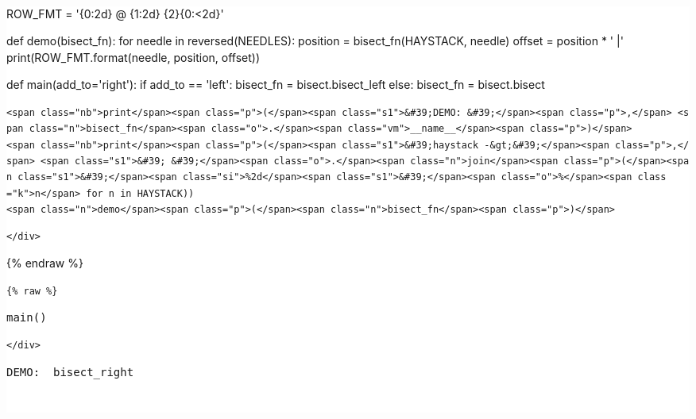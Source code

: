 
<span class="n">ROW_FMT</span> <span class="o">=</span> <span class="s1">&#39;</span><span class="si">{0:2d}</span><span class="s1"> @ </span><span class="si">{1:2d}</span><span class="s1">    </span><span class="si">{2}{0:&lt;2d}</span><span class="s1">&#39;</span>

<span class="k">def</span> <span class="nf">demo</span><span class="p">(</span><span class="n">bisect_fn</span><span class="p">):</span>
    <span class="k">for</span> <span class="n">needle</span> <span class="ow">in</span> <span class="nb">reversed</span><span class="p">(</span><span class="n">NEEDLES</span><span class="p">):</span>
        <span class="n">position</span> <span class="o">=</span> <span class="n">bisect_fn</span><span class="p">(</span><span class="n">HAYSTACK</span><span class="p">,</span> <span class="n">needle</span><span class="p">)</span>
        <span class="n">offset</span> <span class="o">=</span> <span class="n">position</span> <span class="o">*</span> <span class="s1">&#39;  |&#39;</span>
        <span class="nb">print</span><span class="p">(</span><span class="n">ROW_FMT</span><span class="o">.</span><span class="n">format</span><span class="p">(</span><span class="n">needle</span><span class="p">,</span> <span class="n">position</span><span class="p">,</span> <span class="n">offset</span><span class="p">))</span>
        
<span class="k">def</span> <span class="nf">main</span><span class="p">(</span><span class="n">add_to</span><span class="o">=</span><span class="s1">&#39;right&#39;</span><span class="p">):</span>
    <span class="k">if</span> <span class="n">add_to</span> <span class="o">==</span> <span class="s1">&#39;left&#39;</span><span class="p">:</span>
        <span class="n">bisect_fn</span> <span class="o">=</span> <span class="n">bisect</span><span class="o">.</span><span class="n">bisect_left</span>
    <span class="k">else</span><span class="p">:</span>
        <span class="n">bisect_fn</span> <span class="o">=</span> <span class="n">bisect</span><span class="o">.</span><span class="n">bisect</span>
    
    <span class="nb">print</span><span class="p">(</span><span class="s1">&#39;DEMO: &#39;</span><span class="p">,</span> <span class="n">bisect_fn</span><span class="o">.</span><span class="vm">__name__</span><span class="p">)</span>
    <span class="nb">print</span><span class="p">(</span><span class="s1">&#39;haystack -&gt;&#39;</span><span class="p">,</span> <span class="s1">&#39; &#39;</span><span class="o">.</span><span class="n">join</span><span class="p">(</span><span class="s1">&#39;</span><span class="si">%2d</span><span class="s1">&#39;</span><span class="o">%</span><span class="k">n</span> for n in HAYSTACK))
    <span class="n">demo</span><span class="p">(</span><span class="n">bisect_fn</span><span class="p">)</span>
</pre></div>

    </div>
</div>
</div>

</div>
    {% endraw %}

    {% raw %}
    
<div class="cell border-box-sizing code_cell rendered">
<div class="input">

<div class="inner_cell">
    <div class="input_area">
<div class=" highlight hl-ipython3"><pre><span></span><span class="n">main</span><span class="p">()</span>
</pre></div>

    </div>
</div>
</div>

<div class="output_wrapper">
<div class="output">

<div class="output_area">

<div class="output_subarea output_stream output_stdout output_text">
<pre>DEMO:  bisect_right